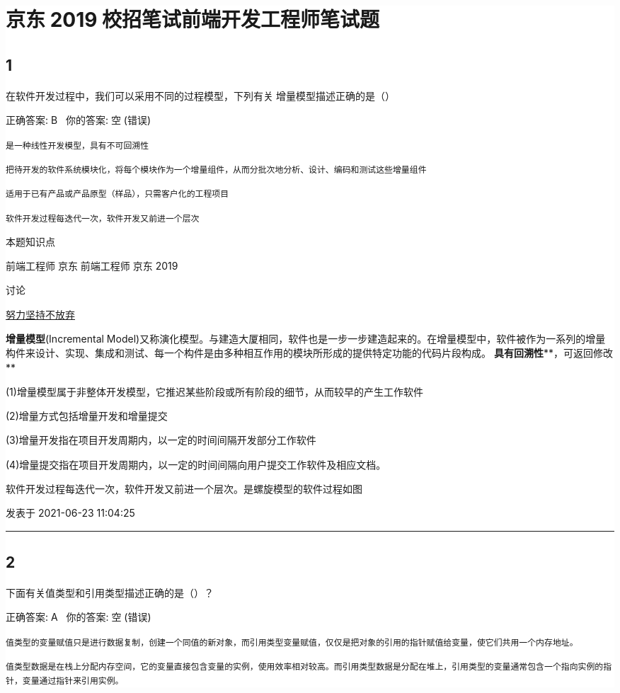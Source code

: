 # 京东 2019 校招笔试前端开发工程师笔试题

## 1

在软件开发过程中，我们可以采用不同的过程模型，下列有关 增量模型描述正确的是（）

正确答案: B   你的答案: 空 (错误)

```cpp
是一种线性开发模型，具有不可回溯性
```

```cpp
把待开发的软件系统模块化，将每个模块作为一个增量组件，从而分批次地分析、设计、编码和测试这些增量组件
```

```cpp
适用于已有产品或产品原型（样品），只需客户化的工程项目
```

```cpp
软件开发过程每迭代一次，软件开发又前进一个层次
```

本题知识点

前端工程师 京东 前端工程师 京东 2019

讨论

[努力坚持不放弃](https://www.nowcoder.com/profile/342664272)

**增量模型**(Incremental Model)又称演化模型。与建造大厦相同，软件也是一步一步建造起来的。在增量模型中，软件被作为一系列的增量构件来设计、实现、集成和测试、每一个构件是由多种相互作用的模块所形成的提供特定功能的代码片段构成。 **具有回溯性****，可返回修改**

(1)增量模型属于非整体开发模型，它推迟某些阶段或所有阶段的细节，从而较早的产生工作软件

(2)增量方式包括增量开发和增量提交

(3)增量开发指在项目开发周期内，以一定的时间间隔开发部分工作软件

(4)增量提交指在项目开发周期内，以一定的时间间隔向用户提交工作软件及相应文档。

软件开发过程每迭代一次，软件开发又前进一个层次。是螺旋模型的软件过程如图

发表于 2021-06-23 11:04:25

* * *

## 2

下面有关值类型和引用类型描述正确的是（）？

正确答案: A   你的答案: 空 (错误)

```cpp
值类型的变量赋值只是进行数据复制，创建一个同值的新对象，而引用类型变量赋值，仅仅是把对象的引用的指针赋值给变量，使它们共用一个内存地址。
```

```cpp
值类型数据是在栈上分配内存空间，它的变量直接包含变量的实例，使用效率相对较高。而引用类型数据是分配在堆上，引用类型的变量通常包含一个指向实例的指针，变量通过指针来引用实例。
```

